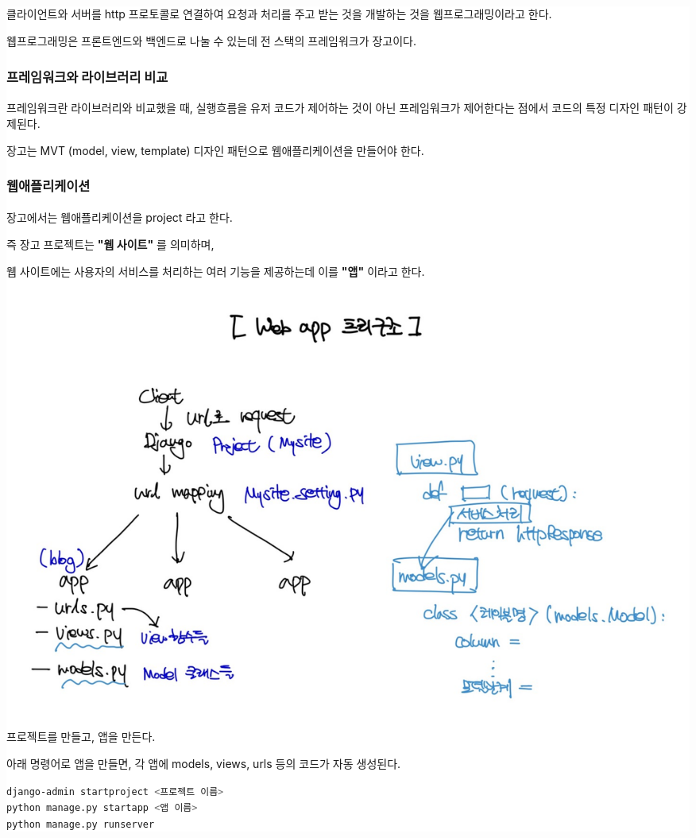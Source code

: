 클라이언트와 서버를 http 프로토콜로 연결하여 요청과 처리를 주고 받는 것을 개발하는 것을 웹프로그래밍이라고 한다. 

웹프로그래밍은 프론트엔드와 백엔드로 나눌 수 있는데 전 스택의 프레임워크가 장고이다.

### 프레임워크와 라이브러리 비교

프레임워크란 라이브러리와 비교했을 때, 실행흐름을 유저 코드가 제어하는 것이 아닌 프레임워크가 제어한다는 점에서 코드의 특정 디자인 패턴이 강제된다.

장고는 MVT (model, view, template) 디자인 패턴으로 웹애플리케이션을 만들어야 한다.

### 웹애플리케이션

장고에서는 웹애플리케이션을 project 라고 한다.

즉 장고 프로젝트는 **"웹 사이트"** 를 의미하며,

웹 사이트에는 사용자의 서비스를 처리하는 여러 기능을 제공하는데 이를  **"앱"** 이라고 한다.

<img src="/assets/images/2023-11-20-django/구조도2.jpg">

프로젝트를 만들고, 앱을 만든다.

아래 명령어로 앱을 만들면, 각 앱에 models, views, urls 등의 코드가 자동 생성된다.

```bash
django-admin startproject <프로젝트 이름>
python manage.py startapp <앱 이름>
python manage.py runserver
```
